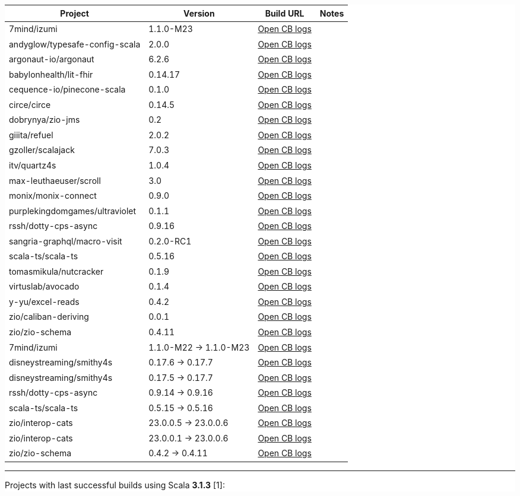 | Project | Version | Build URL | Notes |
| ------- | ------- | --------- | ----- |
| 7mind/izumi | 1.1.0-M23 | [Open CB logs](https://github.com/VirtusLab/community-build3/actions/runs/5159291102/jobs/9296488812) |  |
| andyglow/typesafe-config-scala | 2.0.0 | [Open CB logs](https://github.com/VirtusLab/community-build3/actions/runs/5159291102/jobs/9294385969) |  |
| argonaut-io/argonaut | 6.2.6 | [Open CB logs](https://github.com/VirtusLab/community-build3/actions/runs/5159291102/jobs/9295675540) |  |
| babylonhealth/lit-fhir | 0.14.17 | [Open CB logs](https://github.com/VirtusLab/community-build3/actions/runs/5159291102/jobs/9294054694) |  |
| cequence-io/pinecone-scala | 0.1.0 | [Open CB logs](https://github.com/VirtusLab/community-build3/actions/runs/5159291102/jobs/9295015688) |  |
| circe/circe | 0.14.5 | [Open CB logs](https://github.com/VirtusLab/community-build3/actions/runs/5159291102/jobs/9296335130) |  |
| dobrynya/zio-jms | 0.2 | [Open CB logs](https://github.com/VirtusLab/community-build3/actions/runs/5159291102/jobs/9295016451) |  |
| giiita/refuel | 2.0.2 | [Open CB logs](https://github.com/VirtusLab/community-build3/actions/runs/5094537615/jobs/9158836833) |  |
| gzoller/scalajack | 7.0.3 | [Open CB logs](https://github.com/VirtusLab/community-build3/actions/runs/5159291102/jobs/9294392315) |  |
| itv/quartz4s | 1.0.4 | [Open CB logs](https://github.com/VirtusLab/community-build3/actions/runs/5159291102/jobs/9296338489) |  |
| max-leuthaeuser/scroll | 3.0 | [Open CB logs](https://github.com/VirtusLab/community-build3/actions/runs/5159291102/jobs/9294061263) |  |
| monix/monix-connect | 0.9.0 | [Open CB logs](https://github.com/VirtusLab/community-build3/actions/runs/5159291102/jobs/9296339926) |  |
| purplekingdomgames/ultraviolet | 0.1.1 | [Open CB logs](https://github.com/VirtusLab/community-build3/actions/runs/5159291102/jobs/9294400605) |  |
| rssh/dotty-cps-async | 0.9.16 | [Open CB logs](https://github.com/VirtusLab/community-build3/actions/runs/5159291102/jobs/9294062532) |  |
| sangria-graphql/macro-visit | 0.2.0-RC1 | [Open CB logs](https://github.com/VirtusLab/community-build3/actions/runs/5159291102/jobs/9294401568) |  |
| scala-ts/scala-ts | 0.5.16 | [Open CB logs](https://github.com/VirtusLab/community-build3/actions/runs/5159291102/jobs/9294063315) |  |
| tomasmikula/nutcracker | 0.1.9 | [Open CB logs](https://github.com/VirtusLab/community-build3/actions/runs/5159291102/jobs/9295024504) |  |
| virtuslab/avocado | 0.1.4 | [Open CB logs](https://github.com/VirtusLab/community-build3/actions/runs/5159291102/jobs/9295679813) |  |
| y-yu/excel-reads | 0.4.2 | [Open CB logs](https://github.com/VirtusLab/community-build3/actions/runs/5159291102/jobs/9296344230) |  |
| zio/caliban-deriving | 0.0.1 | [Open CB logs](https://github.com/VirtusLab/community-build3/actions/runs/5159291102/jobs/9296344274) |  |
| zio/zio-schema | 0.4.11 | [Open CB logs](https://github.com/VirtusLab/community-build3/actions/runs/5159291102/jobs/9296344583) |  |
| 7mind/izumi | 1.1.0-M22 -> 1.1.0-M23 | [Open CB logs](https://github.com/VirtusLab/community-build3/actions/runs/5159291102/jobs/9296488812) |  |
| disneystreaming/smithy4s | 0.17.6 -> 0.17.7 | [Open CB logs](https://github.com/VirtusLab/community-build3/actions/runs/5159291102/jobs/9294054963) |  |
| disneystreaming/smithy4s | 0.17.5 -> 0.17.7 | [Open CB logs](https://github.com/VirtusLab/community-build3/actions/runs/5159291102/jobs/9294054963) |  |
| rssh/dotty-cps-async | 0.9.14 -> 0.9.16 | [Open CB logs](https://github.com/VirtusLab/community-build3/actions/runs/5159291102/jobs/9294062532) |  |
| scala-ts/scala-ts | 0.5.15 -> 0.5.16 | [Open CB logs](https://github.com/VirtusLab/community-build3/actions/runs/5159291102/jobs/9294063315) |  |
| zio/interop-cats | 23.0.0.5 -> 23.0.0.6 | [Open CB logs](https://github.com/VirtusLab/community-build3/actions/runs/5159291102/jobs/9296173833) |  |
| zio/interop-cats | 23.0.0.1 -> 23.0.0.6 | [Open CB logs](https://github.com/VirtusLab/community-build3/actions/runs/5159291102/jobs/9296173833) |  |
| zio/zio-schema | 0.4.2 -> 0.4.11 | [Open CB logs](https://github.com/VirtusLab/community-build3/actions/runs/5159291102/jobs/9296344583) |  |
<hr>
Projects with last successful builds using Scala <span style="font-weight:bold">3.1.3</span> [1]:<br>
